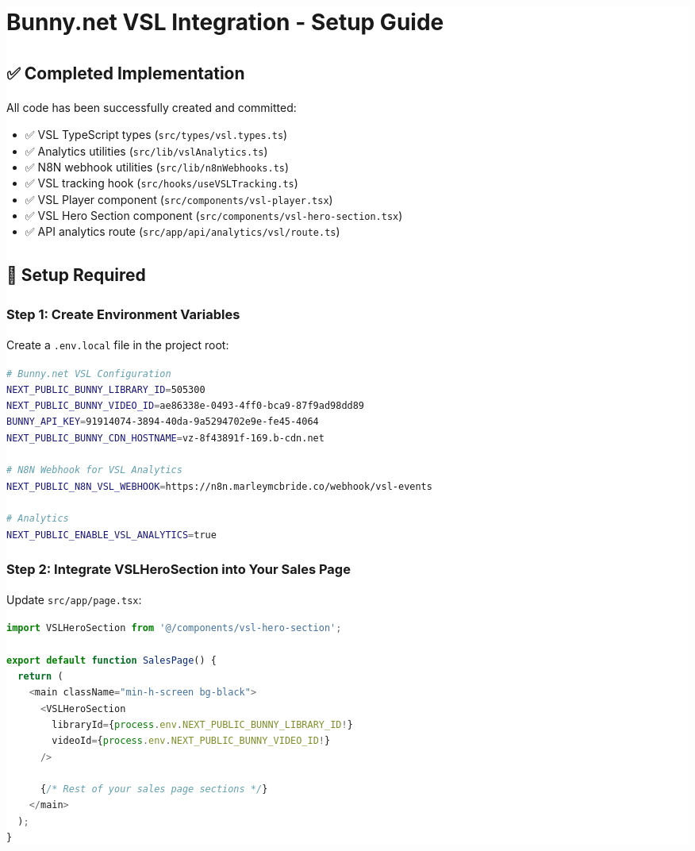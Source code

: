 # Bunny.net VSL Integration - Setup Guide

## ✅ Completed Implementation

All code has been successfully created and committed:

- ✅ VSL TypeScript types (`src/types/vsl.types.ts`)
- ✅ Analytics utilities (`src/lib/vslAnalytics.ts`)
- ✅ N8N webhook utilities (`src/lib/n8nWebhooks.ts`)
- ✅ VSL tracking hook (`src/hooks/useVSLTracking.ts`)
- ✅ VSL Player component (`src/components/vsl-player.tsx`)
- ✅ VSL Hero Section component (`src/components/vsl-hero-section.tsx`)
- ✅ API analytics route (`src/app/api/analytics/vsl/route.ts`)

## 🔧 Setup Required

### Step 1: Create Environment Variables

Create a `.env.local` file in the project root:

```bash
# Bunny.net VSL Configuration
NEXT_PUBLIC_BUNNY_LIBRARY_ID=505300
NEXT_PUBLIC_BUNNY_VIDEO_ID=ae86338e-0493-4ff0-bca9-87f9ad98dd89
BUNNY_API_KEY=91914074-3894-40da-9a5294702e9e-fe45-4064
NEXT_PUBLIC_BUNNY_CDN_HOSTNAME=vz-8f43891f-169.b-cdn.net

# N8N Webhook for VSL Analytics
NEXT_PUBLIC_N8N_VSL_WEBHOOK=https://n8n.marleymcbride.co/webhook/vsl-events

# Analytics
NEXT_PUBLIC_ENABLE_VSL_ANALYTICS=true
```

### Step 2: Integrate VSLHeroSection into Your Sales Page

Update `src/app/page.tsx`:

```typescript
import VSLHeroSection from '@/components/vsl-hero-section';

export default function SalesPage() {
  return (
    <main className="min-h-screen bg-black">
      <VSLHeroSection
        libraryId={process.env.NEXT_PUBLIC_BUNNY_LIBRARY_ID!}
        videoId={process.env.NEXT_PUBLIC_BUNNY_VIDEO_ID!}
      />

      {/* Rest of your sales page sections */}
    </main>
  );
}
```
